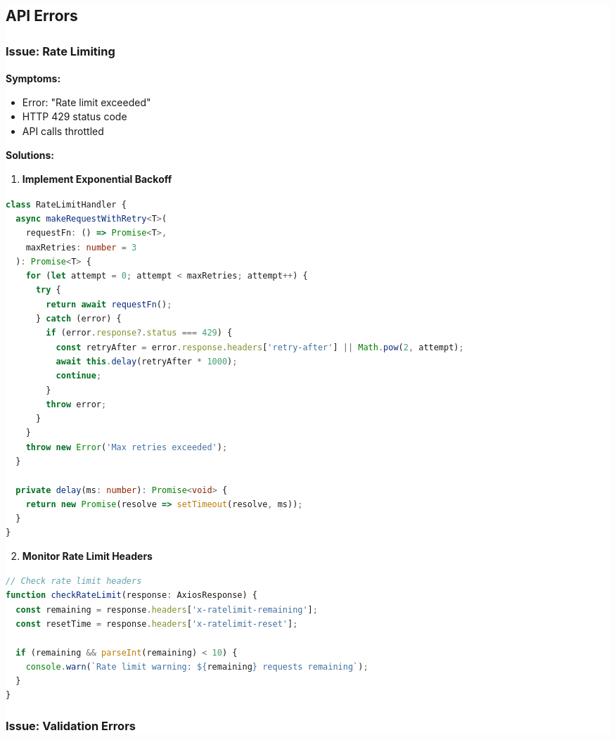 ## API Errors

### Issue: Rate Limiting

**Symptoms:**
- Error: "Rate limit exceeded"
- HTTP 429 status code
- API calls throttled

**Solutions:**

1. **Implement Exponential Backoff**
```typescript
class RateLimitHandler {
  async makeRequestWithRetry<T>(
    requestFn: () => Promise<T>,
    maxRetries: number = 3
  ): Promise<T> {
    for (let attempt = 0; attempt < maxRetries; attempt++) {
      try {
        return await requestFn();
      } catch (error) {
        if (error.response?.status === 429) {
          const retryAfter = error.response.headers['retry-after'] || Math.pow(2, attempt);
          await this.delay(retryAfter * 1000);
          continue;
        }
        throw error;
      }
    }
    throw new Error('Max retries exceeded');
  }
  
  private delay(ms: number): Promise<void> {
    return new Promise(resolve => setTimeout(resolve, ms));
  }
}
```

2. **Monitor Rate Limit Headers**
```typescript
// Check rate limit headers
function checkRateLimit(response: AxiosResponse) {
  const remaining = response.headers['x-ratelimit-remaining'];
  const resetTime = response.headers['x-ratelimit-reset'];
  
  if (remaining && parseInt(remaining) < 10) {
    console.warn(`Rate limit warning: ${remaining} requests remaining`);
  }
}
```

### Issue: Validation Errors
